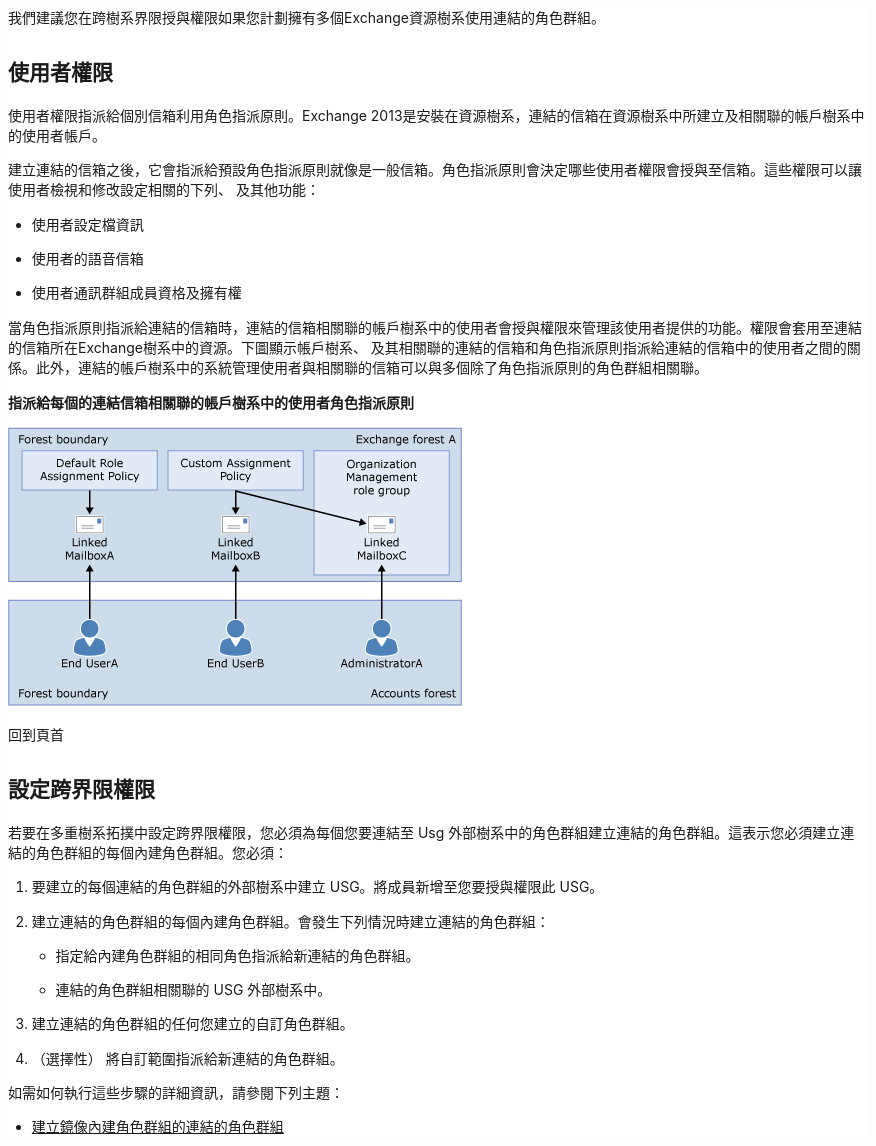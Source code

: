 
我們建議您在跨樹系界限授與權限如果您計劃擁有多個Exchange資源樹系使用連結的角色群組。

## 使用者權限

使用者權限指派給個別信箱利用角色指派原則。Exchange 2013是安裝在資源樹系，連結的信箱在資源樹系中所建立及相關聯的帳戶樹系中的使用者帳戶。

建立連結的信箱之後，它會指派給預設角色指派原則就像是一般信箱。角色指派原則會決定哪些使用者權限會授與至信箱。這些權限可以讓使用者檢視和修改設定相關的下列、 及其他功能：

  - 使用者設定檔資訊

  - 使用者的語音信箱

  - 使用者通訊群組成員資格及擁有權

當角色指派原則指派給連結的信箱時，連結的信箱相關聯的帳戶樹系中的使用者會授與權限來管理該使用者提供的功能。權限會套用至連結的信箱所在Exchange樹系中的資源。下圖顯示帳戶樹系、 及其相關聯的連結的信箱和角色指派原則指派給連結的信箱中的使用者之間的關係。此外，連結的帳戶樹系中的系統管理使用者與相關聯的信箱可以與多個除了角色指派原則的角色群組相關聯。

**指派給每個的連結信箱相關聯的帳戶樹系中的使用者角色指派原則**

![角色群組和指派原則關係](images/Dd298099.785b9b35-4292-43ce-917b-117d0174742e(EXCHG.150).gif "角色群組和指派原則關係")

回到頁首

## 設定跨界限權限

若要在多重樹系拓撲中設定跨界限權限，您必須為每個您要連結至 Usg 外部樹系中的角色群組建立連結的角色群組。這表示您必須建立連結的角色群組的每個內建角色群組。您必須：

1.  要建立的每個連結的角色群組的外部樹系中建立 USG。將成員新增至您要授與權限此 USG。

2.  建立連結的角色群組的每個內建角色群組。會發生下列情況時建立連結的角色群組：
    
      - 指定給內建角色群組的相同角色指派給新連結的角色群組。
    
      - 連結的角色群組相關聯的 USG 外部樹系中。

3.  建立連結的角色群組的任何您建立的自訂角色群組。

4.  （選擇性） 將自訂範圍指派給新連結的角色群組。

如需如何執行這些步驟的詳細資訊，請參閱下列主題：

  - [建立鏡像內建角色群組的連結的角色群組](create-linked-role-groups-that-mirror-built-in-role-groups-exchange-2013-help.md)
